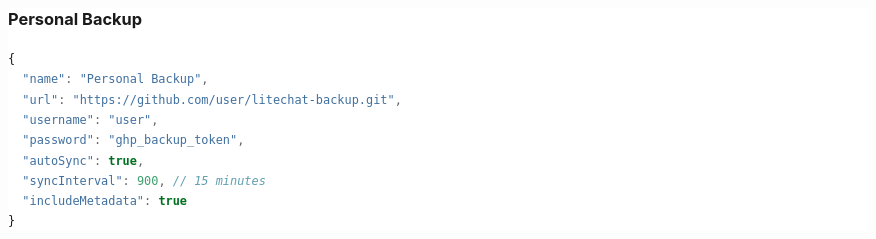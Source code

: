 ### Personal Backup

```typescript
{
  "name": "Personal Backup",
  "url": "https://github.com/user/litechat-backup.git", 
  "username": "user",
  "password": "ghp_backup_token",
  "autoSync": true,
  "syncInterval": 900, // 15 minutes
  "includeMetadata": true
}
``` 